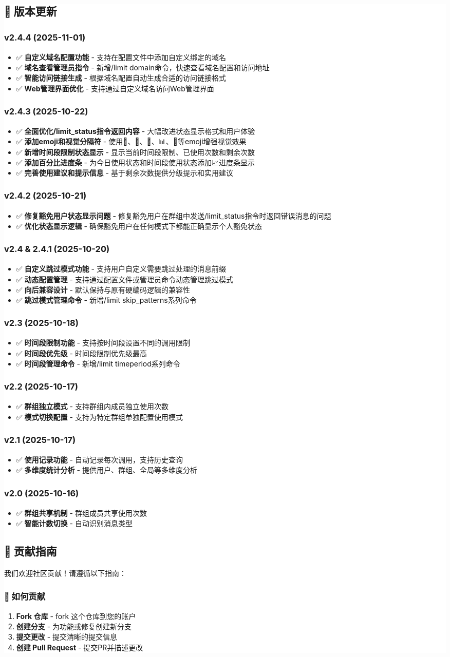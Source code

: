 ## 🔄 版本更新

### v2.4.4 (2025-11-01)
- ✅ **自定义域名配置功能** - 支持在配置文件中添加自定义绑定的域名
- ✅ **域名查看管理员指令** - 新增/limit domain命令，快速查看域名配置和访问地址
- ✅ **智能访问链接生成** - 根据域名配置自动生成合适的访问链接格式
- ✅ **Web管理界面优化** - 支持通过自定义域名访问Web管理界面

### v2.4.3 (2025-10-22)
- ✅ **全面优化/limit_status指令返回内容** - 大幅改进状态显示格式和用户体验
- ✅ **添加emoji和视觉分隔符** - 使用🎉、👥、👤、📊、🎯等emoji增强视觉效果
- ✅ **新增时间段限制状态显示** - 显示当前时间段限制、已使用次数和剩余次数
- ✅ **添加百分比进度条** - 为今日使用状态和时间段使用状态添加📈进度条显示
- ✅ **完善使用建议和提示信息** - 基于剩余次数提供分级提示和实用建议

### v2.4.2 (2025-10-21)
- ✅ **修复豁免用户状态显示问题** - 修复豁免用户在群组中发送/limit_status指令时返回错误消息的问题
- ✅ **优化状态显示逻辑** - 确保豁免用户在任何模式下都能正确显示个人豁免状态

### v2.4 & 2.4.1 (2025-10-20)
- ✅ **自定义跳过模式功能** - 支持用户自定义需要跳过处理的消息前缀
- ✅ **动态配置管理** - 支持通过配置文件或管理员命令动态管理跳过模式
- ✅ **向后兼容设计** - 默认保持与原有硬编码逻辑的兼容性
- ✅ **跳过模式管理命令** - 新增/limit skip_patterns系列命令

### v2.3 (2025-10-18)
- ✅ **时间段限制功能** - 支持按时间段设置不同的调用限制
- ✅ **时间段优先级** - 时间段限制优先级最高
- ✅ **时间段管理命令** - 新增/limit timeperiod系列命令

### v2.2 (2025-10-17)
- ✅ **群组独立模式** - 支持群组内成员独立使用次数
- ✅ **模式切换配置** - 支持为特定群组单独配置使用模式

### v2.1 (2025-10-17)
- ✅ **使用记录功能** - 自动记录每次调用，支持历史查询
- ✅ **多维度统计分析** - 提供用户、群组、全局等多维度分析

### v2.0 (2025-10-16)
- ✅ **群组共享机制** - 群组成员共享使用次数
- ✅ **智能计数切换** - 自动识别消息类型

## 🤝 贡献指南

我们欢迎社区贡献！请遵循以下指南：

### 🚀 如何贡献
1. **Fork 仓库** - fork 这个仓库到您的账户
2. **创建分支** - 为功能或修复创建新分支
3. **提交更改** - 提交清晰的提交信息
4. **创建 Pull Request** - 提交PR并描述更改
